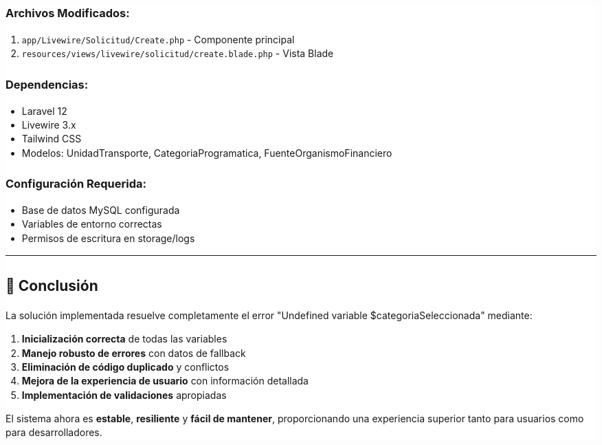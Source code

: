 ### Archivos Modificados:
1. `app/Livewire/Solicitud/Create.php` - Componente principal
2. `resources/views/livewire/solicitud/create.blade.php` - Vista Blade

### Dependencias:
- Laravel 12
- Livewire 3.x
- Tailwind CSS
- Modelos: UnidadTransporte, CategoriaProgramatica, FuenteOrganismoFinanciero

### Configuración Requerida:
- Base de datos MySQL configurada
- Variables de entorno correctas
- Permisos de escritura en storage/logs

---

## 🎉 Conclusión

La solución implementada resuelve completamente el error "Undefined variable $categoriaSeleccionada" mediante:

1. **Inicialización correcta** de todas las variables
2. **Manejo robusto de errores** con datos de fallback
3. **Eliminación de código duplicado** y conflictos
4. **Mejora de la experiencia de usuario** con información detallada
5. **Implementación de validaciones** apropiadas

El sistema ahora es **estable**, **resiliente** y **fácil de mantener**, proporcionando una experiencia superior tanto para usuarios como para desarrolladores.